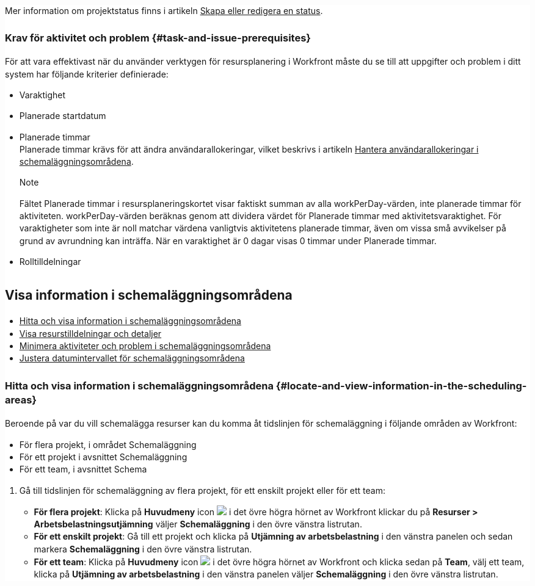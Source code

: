 Mer information om projektstatus finns i artikeln [Skapa eller redigera en status](../../administration-and-setup/customize-workfront/creating-custom-status-and-priority-labels/create-or-edit-a-status.md).



### Krav för aktivitet och problem {#task-and-issue-prerequisites}

För att vara effektivast när du använder verktygen för resursplanering i Workfront måste du se till att uppgifter och problem i ditt system har följande kriterier definierade:

* Varaktighet
* Planerade startdatum
* Planerade timmar\
   Planerade timmar krävs för att ändra användarallokeringar, vilket beskrivs i artikeln [Hantera användarallokeringar i schemaläggningsområdena](../../resource-mgmt/resource-scheduling/manage-allocations-scheduling-areas.md).

   >[!NOTE]
   >
   >Fältet Planerade timmar i resursplaneringskortet visar faktiskt summan av alla workPerDay-värden, inte planerade timmar för aktiviteten. workPerDay-värden beräknas genom att dividera värdet för Planerade timmar med aktivitetsvaraktighet. För varaktigheter som inte är noll matchar värdena vanligtvis aktivitetens planerade timmar, även om vissa små avvikelser på grund av avrundning kan inträffa. När en varaktighet är 0 dagar visas 0 timmar under Planerade timmar.

* Rolltilldelningar

## Visa information i schemaläggningsområdena

* [Hitta och visa information i schemaläggningsområdena](#locate-and-view-information-in-the-scheduling-areas)
* [Visa resurstilldelningar och detaljer](#view-resource-assignments-and-details)
* [Minimera aktiviteter och problem i schemaläggningsområdena](#minimize-tasks-and-issues-on-the-scheduling-areas)
* [Justera datumintervallet för schemaläggningsområdena](#adjust-the-date-range-of-the-scheduling-areas)

### Hitta och visa information i schemaläggningsområdena {#locate-and-view-information-in-the-scheduling-areas}

Beroende på var du vill schemalägga resurser kan du komma åt tidslinjen för schemaläggning i följande områden av Workfront:

* För flera projekt, i området Schemaläggning
* För ett projekt i avsnittet Schemaläggning
* För ett team, i avsnittet Schema

1. Gå till tidslinjen för schemaläggning av flera projekt, för ett enskilt projekt eller för ett team:

   * **För flera projekt**: Klicka på **Huvudmeny** icon ![](assets/main-menu-icon.png) i det övre högra hörnet av Workfront klickar du på **Resurser > Arbetsbelastningsutjämning** väljer **Schemaläggning** i den övre vänstra listrutan.
   * **För ett enskilt projekt**: Gå till ett projekt och klicka på **Utjämning av arbetsbelastning** i den vänstra panelen och sedan markera **Schemaläggning** i den övre vänstra listrutan.
   * **För ett team**: Klicka på **Huvudmeny** icon ![](assets/main-menu-icon.png) i det övre högra hörnet av Workfront och klicka sedan på **Team**, välj ett team, klicka på **Utjämning av arbetsbelastning** i den vänstra panelen väljer **Schemaläggning** i den övre vänstra listrutan.
